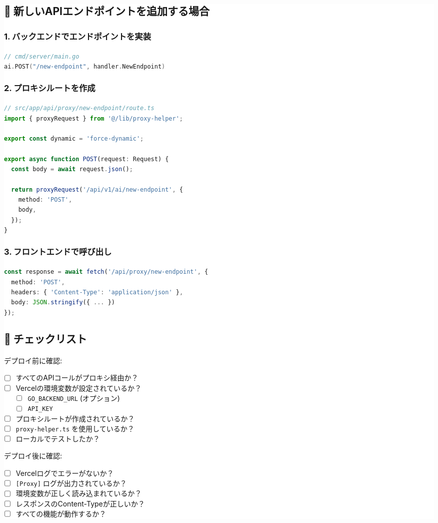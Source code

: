 ## 🎯 新しいAPIエンドポイントを追加する場合

### 1. バックエンドでエンドポイントを実装
```go
// cmd/server/main.go
ai.POST("/new-endpoint", handler.NewEndpoint)
```

### 2. プロキシルートを作成
```typescript
// src/app/api/proxy/new-endpoint/route.ts
import { proxyRequest } from '@/lib/proxy-helper';

export const dynamic = 'force-dynamic';

export async function POST(request: Request) {
  const body = await request.json();
  
  return proxyRequest('/api/v1/ai/new-endpoint', {
    method: 'POST',
    body,
  });
}
```

### 3. フロントエンドで呼び出し
```typescript
const response = await fetch('/api/proxy/new-endpoint', {
  method: 'POST',
  headers: { 'Content-Type': 'application/json' },
  body: JSON.stringify({ ... })
});
```

## 📝 チェックリスト

デプロイ前に確認:

- [ ] すべてのAPIコールがプロキシ経由か？
- [ ] Vercelの環境変数が設定されているか？
  - [ ] `GO_BACKEND_URL` (オプション)
  - [ ] `API_KEY`
- [ ] プロキシルートが作成されているか？
- [ ] `proxy-helper.ts` を使用しているか？
- [ ] ローカルでテストしたか？

デプロイ後に確認:

- [ ] Vercelログでエラーがないか？
- [ ] `[Proxy]` ログが出力されているか？
- [ ] 環境変数が正しく読み込まれているか？
- [ ] レスポンスのContent-Typeが正しいか？
- [ ] すべての機能が動作するか？
